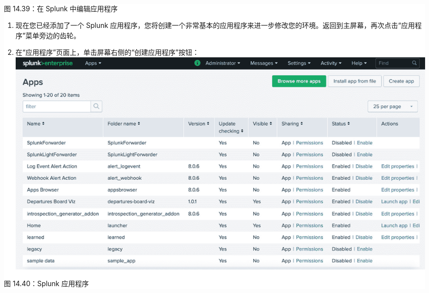图 14.39：在 Splunk 中编辑应用程序

1.  现在您已经添加了一个 Splunk 应用程序，您将创建一个非常基本的应用程序来进一步修改您的环境。返回到主屏幕，再次点击“应用程序”菜单旁边的齿轮。

1.  在“应用程序”页面上，单击屏幕右侧的“创建应用程序”按钮：![图 14.40：Splunk 应用程序](img/B15021_14_40.jpg)

图 14.40：Splunk 应用程序
